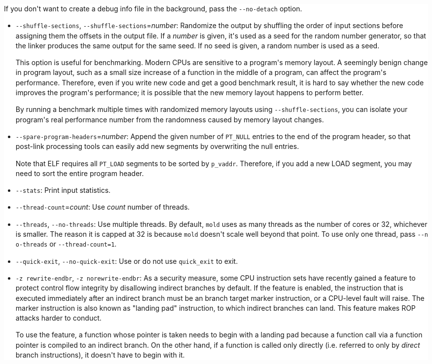   If you don't want to create a debug info file in the background, pass the
  `--no-detach` option.

* `--shuffle-sections`, `--shuffle-sections`=_number_:
  Randomize the output by shuffling the order of input sections before
  assigning them the offsets in the output file. If a _number_ is given, it's
  used as a seed for the random number generator, so that the linker produces
  the same output for the same seed. If no seed is given, a random number is
  used as a seed.

  This option is useful for benchmarking. Modern CPUs are sensitive to a
  program's memory layout. A seemingly benign change in program layout, such
  as a small size increase of a function in the middle of a program, can
  affect the program's performance. Therefore, even if you write new code and
  get a good benchmark result, it is hard to say whether the new code improves
  the program's performance; it is possible that the new memory layout happens
  to perform better.

  By running a benchmark multiple times with randomized memory layouts using
  `--shuffle-sections`, you can isolate your program's real performance number
  from the randomness caused by memory layout changes.

* `--spare-program-headers`=_number_:
  Append the given number of `PT_NULL` entries to the end of the program
  header, so that post-link processing tools can easily add new segments by
  overwriting the null entries.

  Note that ELF requires all `PT_LOAD` segments to be sorted by `p_vaddr`.
  Therefore, if you add a new LOAD segment, you may need to sort the entire
  program header.

* `--stats`:
  Print input statistics.

* `--thread-count`=_count_:
  Use _count_ number of threads.

* `--threads`, `--no-threads`:
  Use multiple threads. By default, `mold` uses as many threads as the number of
  cores or 32, whichever is smaller. The reason it is capped at 32 is because
  `mold` doesn't scale well beyond that point. To use only one thread, pass
  `--no-threads` or `--thread-count=1`.

* `--quick-exit`, `--no-quick-exit`:
  Use or do not use `quick_exit` to exit.

* `-z rewrite-endbr`, `-z norewrite-endbr`:
  As a security measure, some CPU instruction sets have recently gained a
  feature to protect control flow integrity by disallowing indirect branches
  by default. If the feature is enabled, the instruction that is executed
  immediately after an indirect branch must be an branch target marker
  instruction, or a CPU-level fault will raise. The marker instruction is also
  known as "landing pad" instruction, to which indirect branches can land.
  This feature makes ROP attacks harder to conduct.

  To use the feature, a function whose pointer is taken needs to begin with a
  landing pad because a function call via a function pointer is compiled to an
  indirect branch. On the other hand, if a function is called only directly
  (i.e. referred to only by _direct_ branch instructions), it doesn't have to
  begin with it.
